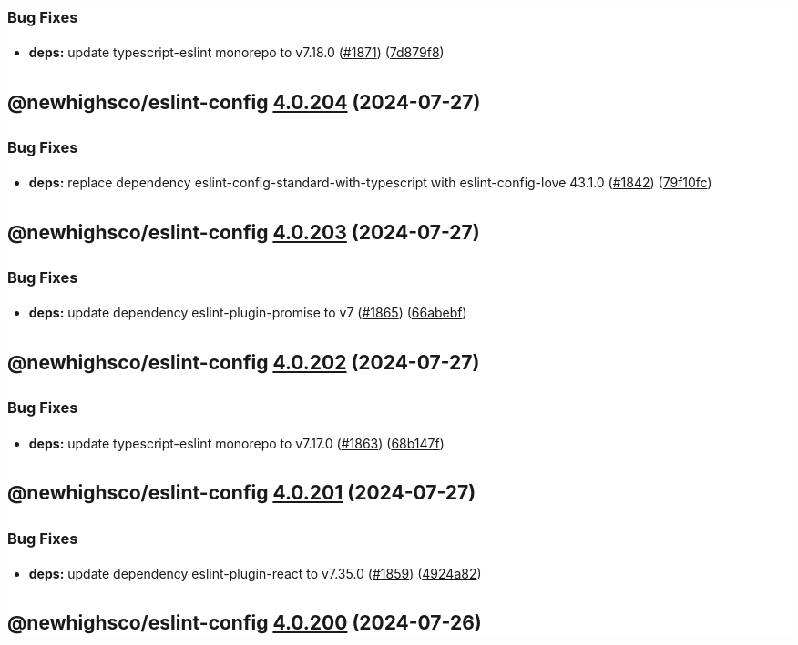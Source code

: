 
### Bug Fixes

* **deps:** update typescript-eslint monorepo to v7.18.0 ([#1871](https://github.com/newhighsco/config/issues/1871)) ([7d879f8](https://github.com/newhighsco/config/commit/7d879f8e1482a9b3890e6adef3ac8e39cbd96c2c))

## @newhighsco/eslint-config [4.0.204](https://github.com/newhighsco/config/compare/@newhighsco/eslint-config@4.0.203...@newhighsco/eslint-config@4.0.204) (2024-07-27)


### Bug Fixes

* **deps:** replace dependency eslint-config-standard-with-typescript with eslint-config-love 43.1.0 ([#1842](https://github.com/newhighsco/config/issues/1842)) ([79f10fc](https://github.com/newhighsco/config/commit/79f10fcba8dfda69a6000a22e070407f407fd37a))

## @newhighsco/eslint-config [4.0.203](https://github.com/newhighsco/config/compare/@newhighsco/eslint-config@4.0.202...@newhighsco/eslint-config@4.0.203) (2024-07-27)


### Bug Fixes

* **deps:** update dependency eslint-plugin-promise to v7 ([#1865](https://github.com/newhighsco/config/issues/1865)) ([66abebf](https://github.com/newhighsco/config/commit/66abebf448a9142d0f120b15d78f3ff11199a70c))

## @newhighsco/eslint-config [4.0.202](https://github.com/newhighsco/config/compare/@newhighsco/eslint-config@4.0.201...@newhighsco/eslint-config@4.0.202) (2024-07-27)


### Bug Fixes

* **deps:** update typescript-eslint monorepo to v7.17.0 ([#1863](https://github.com/newhighsco/config/issues/1863)) ([68b147f](https://github.com/newhighsco/config/commit/68b147ff8b39d7630ee15c9af987b90b8568c7d9))

## @newhighsco/eslint-config [4.0.201](https://github.com/newhighsco/config/compare/@newhighsco/eslint-config@4.0.200...@newhighsco/eslint-config@4.0.201) (2024-07-27)


### Bug Fixes

* **deps:** update dependency eslint-plugin-react to v7.35.0 ([#1859](https://github.com/newhighsco/config/issues/1859)) ([4924a82](https://github.com/newhighsco/config/commit/4924a823fdf7bce105389e78e945b775c7aa350e))

## @newhighsco/eslint-config [4.0.200](https://github.com/newhighsco/config/compare/@newhighsco/eslint-config@4.0.199...@newhighsco/eslint-config@4.0.200) (2024-07-26)
